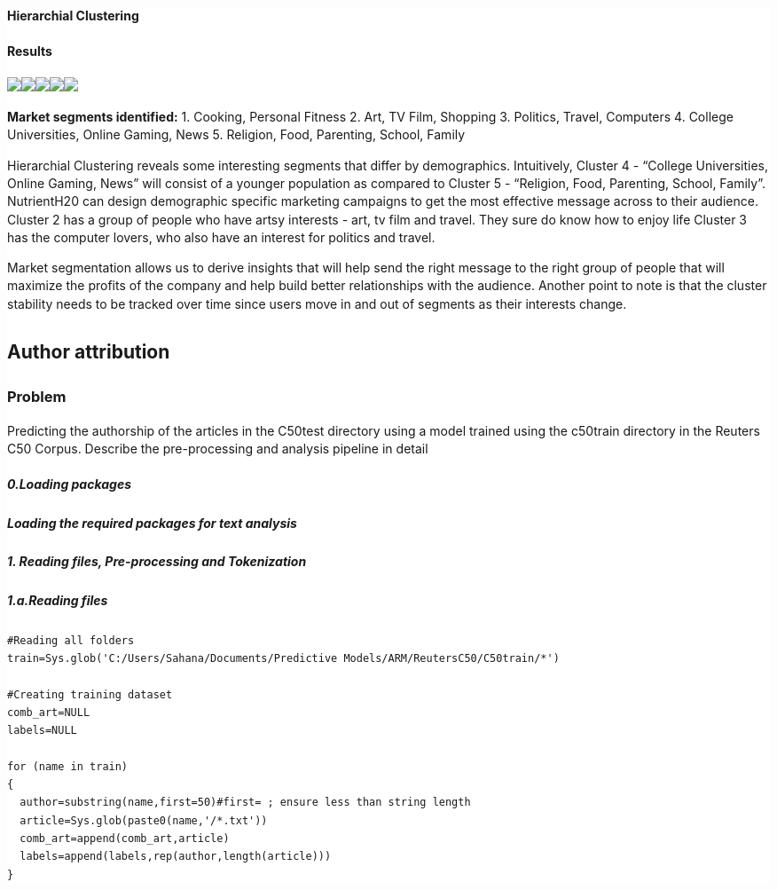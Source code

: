 #### **Hierarchial Clustering**

#### **Results**

<img src="Final-Submission_files/figure-markdown_strict/unnamed-chunk-86-1.png" width="50%" /><img src="Final-Submission_files/figure-markdown_strict/unnamed-chunk-86-2.png" width="50%" /><img src="Final-Submission_files/figure-markdown_strict/unnamed-chunk-86-3.png" width="50%" /><img src="Final-Submission_files/figure-markdown_strict/unnamed-chunk-86-4.png" width="50%" /><img src="Final-Submission_files/figure-markdown_strict/unnamed-chunk-86-5.png" width="50%" />

**Market segments identified:** 1. Cooking, Personal Fitness 2. Art, TV
Film, Shopping 3. Politics, Travel, Computers 4. College Universities,
Online Gaming, News 5. Religion, Food, Parenting, School, Family

Hierarchial Clustering reveals some interesting segments that differ by
demographics. Intuitively, Cluster 4 - “College Universities, Online
Gaming, News” will consist of a younger population as compared to
Cluster 5 - “Religion, Food, Parenting, School, Family”. NutrientH20 can
design demographic specific marketing campaigns to get the most
effective message across to their audience. Cluster 2 has a group of
people who have artsy interests - art, tv film and travel. They sure do
know how to enjoy life Cluster 3 has the computer lovers, who also have
an interest for politics and travel.

Market segmentation allows us to derive insights that will help
send the right message to the right group of people that will maximize
the profits of the company and help build better relationships with the
audience. Another point to note is that the cluster stability needs to
be tracked over time since users move in and out of segments as their
interests change.

**Author attribution**
----------------------

### **Problem**

Predicting the authorship of the articles in the C50test directory using
a model trained using the c50train directory in the Reuters C50 Corpus.
Describe the pre-processing and analysis pipeline in detail

##### **0.Loading packages**

##### *Loading the required packages for text analysis*

##### **1. Reading files, Pre-processing and Tokenization**

##### *1.a.Reading files*

    #Reading all folders
    train=Sys.glob('C:/Users/Sahana/Documents/Predictive Models/ARM/ReutersC50/C50train/*')

    #Creating training dataset
    comb_art=NULL
    labels=NULL

    for (name in train)
    { 
      author=substring(name,first=50)#first= ; ensure less than string length
      article=Sys.glob(paste0(name,'/*.txt'))
      comb_art=append(comb_art,article)
      labels=append(labels,rep(author,length(article)))
    }
